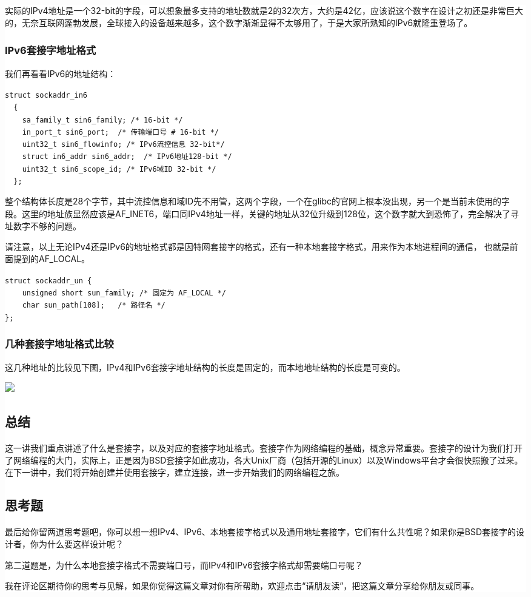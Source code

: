 实际的IPv4地址是一个32-bit的字段，可以想象最多支持的地址数就是2的32次方，大约是42亿，应该说这个数字在设计之初还是非常巨大的，无奈互联网蓬勃发展，全球接入的设备越来越多，这个数字渐渐显得不太够用了，于是大家所熟知的IPv6就隆重登场了。

### IPv6套接字地址格式

我们再看看IPv6的地址结构：

```
struct sockaddr_in6
  {
    sa_family_t sin6_family; /* 16-bit */
    in_port_t sin6_port;  /* 传输端口号 # 16-bit */
    uint32_t sin6_flowinfo; /* IPv6流控信息 32-bit*/
    struct in6_addr sin6_addr;  /* IPv6地址128-bit */
    uint32_t sin6_scope_id; /* IPv6域ID 32-bit */
  };

```

整个结构体长度是28个字节，其中流控信息和域ID先不用管，这两个字段，一个在glibc的官网上根本没出现，另一个是当前未使用的字段。这里的地址族显然应该是AF\_INET6，端口同IPv4地址一样，关键的地址从32位升级到128位，这个数字就大到恐怖了，完全解决了寻址数字不够的问题。

请注意，以上无论IPv4还是IPv6的地址格式都是因特网套接字的格式，还有一种本地套接字格式，用来作为本地进程间的通信， 也就是前面提到的AF\_LOCAL。

```
struct sockaddr_un {
    unsigned short sun_family; /* 固定为 AF_LOCAL */
    char sun_path[108];   /* 路径名 */
};

```

### 几种套接字地址格式比较

这几种地址的比较见下图，IPv4和IPv6套接字地址结构的长度是固定的，而本地地址结构的长度是可变的。

![](https://static001.geekbang.org/resource/image/ed/58/ed49b0f1b658e82cb07a6e1e81f36b58.png)

## 总结

这一讲我们重点讲述了什么是套接字，以及对应的套接字地址格式。套接字作为网络编程的基础，概念异常重要。套接字的设计为我们打开了网络编程的大门，实际上，正是因为BSD套接字如此成功，各大Unix厂商（包括开源的Linux）以及Windows平台才会很快照搬了过来。在下一讲中，我们将开始创建并使用套接字，建立连接，进一步开始我们的网络编程之旅。

## 思考题

最后给你留两道思考题吧，你可以想一想IPv4、IPv6、本地套接字格式以及通用地址套接字，它们有什么共性呢？如果你是BSD套接字的设计者，你为什么要这样设计呢？

第二道题是，为什么本地套接字格式不需要端口号，而IPv4和IPv6套接字格式却需要端口号呢？

我在评论区期待你的思考与见解，如果你觉得这篇文章对你有所帮助，欢迎点击“请朋友读”，把这篇文章分享给你朋友或同事。
    